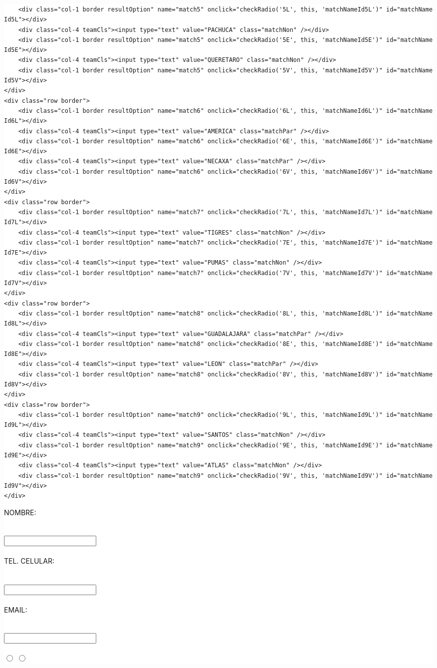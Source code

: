         <div class="col-1 border resultOption" name="match5" onclick="checkRadio('5L', this, 'matchNameId5L')" id="matchNameId5L"></div>
        <div class="col-4 teamCls"><input type="text" value="PACHUCA" class="matchNon" /></div>
        <div class="col-1 border resultOption" name="match5" onclick="checkRadio('5E', this, 'matchNameId5E')" id="matchNameId5E"></div>
        <div class="col-4 teamCls"><input type="text" value="QUERETARO" class="matchNon" /></div>
        <div class="col-1 border resultOption" name="match5" onclick="checkRadio('5V', this, 'matchNameId5V')" id="matchNameId5V"></div>
    </div>
    <div class="row border">
        <div class="col-1 border resultOption" name="match6" onclick="checkRadio('6L', this, 'matchNameId6L')" id="matchNameId6L"></div>
        <div class="col-4 teamCls"><input type="text" value="AMERICA" class="matchPar" /></div>
        <div class="col-1 border resultOption" name="match6" onclick="checkRadio('6E', this, 'matchNameId6E')" id="matchNameId6E"></div>
        <div class="col-4 teamCls"><input type="text" value="NECAXA" class="matchPar" /></div>
        <div class="col-1 border resultOption" name="match6" onclick="checkRadio('6V', this, 'matchNameId6V')" id="matchNameId6V"></div>
    </div>
    <div class="row border">
        <div class="col-1 border resultOption" name="match7" onclick="checkRadio('7L', this, 'matchNameId7L')" id="matchNameId7L"></div>
        <div class="col-4 teamCls"><input type="text" value="TIGRES" class="matchNon" /></div>
        <div class="col-1 border resultOption" name="match7" onclick="checkRadio('7E', this, 'matchNameId7E')" id="matchNameId7E"></div>
        <div class="col-4 teamCls"><input type="text" value="PUMAS" class="matchNon" /></div>
        <div class="col-1 border resultOption" name="match7" onclick="checkRadio('7V', this, 'matchNameId7V')" id="matchNameId7V"></div>
    </div>
    <div class="row border">
        <div class="col-1 border resultOption" name="match8" onclick="checkRadio('8L', this, 'matchNameId8L')" id="matchNameId8L"></div>
        <div class="col-4 teamCls"><input type="text" value="GUADALAJARA" class="matchPar" /></div>
        <div class="col-1 border resultOption" name="match8" onclick="checkRadio('8E', this, 'matchNameId8E')" id="matchNameId8E"></div>
        <div class="col-4 teamCls"><input type="text" value="LEON" class="matchPar" /></div>
        <div class="col-1 border resultOption" name="match8" onclick="checkRadio('8V', this, 'matchNameId8V')" id="matchNameId8V"></div>
    </div>
    <div class="row border">
        <div class="col-1 border resultOption" name="match9" onclick="checkRadio('9L', this, 'matchNameId9L')" id="matchNameId9L"></div>
        <div class="col-4 teamCls"><input type="text" value="SANTOS" class="matchNon" /></div>
        <div class="col-1 border resultOption" name="match9" onclick="checkRadio('9E', this, 'matchNameId9E')" id="matchNameId9E"></div>
        <div class="col-4 teamCls"><input type="text" value="ATLAS" class="matchNon" /></div>
        <div class="col-1 border resultOption" name="match9" onclick="checkRadio('9V', this, 'matchNameId9V')" id="matchNameId9V"></div>
    </div>
</div>
<div class="row playerDataRow">
    <label for="playerNameId" class="col-4 playerData">NOMBRE: </label>
    <h2 class="col-7"><input type="text" id="playerNameId" /></h2>
</div>
<div class="row">
    <label for="playerNameId" class="col-4 playerData">TEL. CELULAR: </label>
    <h2 class="col-7"><input type="text" id="playerPhoneId" /></h2>
</div>
<div class="row">
    <label for="playerNameId" class="col-4 playerData">EMAIL: </label>
    <h2 class="col-7"><input type="text" id="playerEmailId" /></h2>
</div>
<input type="radio" name="match1_radio" value="L" id="1L">
<input type="radio" name="match1_radio" value="E" id="1E">